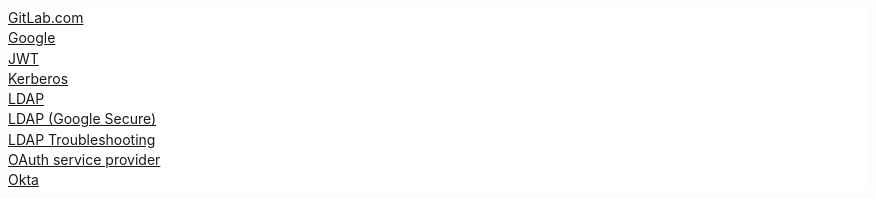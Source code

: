 <a class="global-nav-link level-2" href=/ee/integration/gitlab.html>
GitLab.com
</a>
<div class=collapsed data-toggle=collapse aria-expanded=false data-target=#doc_5402573d-0c27-4a05-a050-bb7376ce6e1b></div>
</span>
<span class=nav-link>
<a class="global-nav-link level-2" href=/ee/integration/google.html>
Google
</a>
<div class=collapsed data-toggle=collapse aria-expanded=false data-target=#doc_2eef5b2f-35dc-48be-b496-d192228e6d1d></div>
</span>
<span class=nav-link>
<a class="global-nav-link level-2" href=/ee/administration/auth/jwt.html>
JWT
</a>
<div class=collapsed data-toggle=collapse aria-expanded=false data-target=#doc_dc10413c-4cf5-47bd-b8f9-16b3068c62e0></div>
</span>
<span class=nav-link>
<a class="global-nav-link level-2" href=/ee/integration/kerberos.html>
Kerberos
</a>
<div class=collapsed data-toggle=collapse aria-expanded=false data-target=#doc_1e5d053f-cc6b-403a-8864-7d329ccd2090></div>
</span>
<span class=nav-link>
<a class="global-nav-link level-2" href=/ee/administration/auth/ldap/>
LDAP
</a>
<div class=collapsed data-toggle=collapse aria-expanded=false data-target=#doc_d84146fd-1b71-4cbd-aadc-bb87715ceca2></div>
</span>
<span class=nav-link>
<a class="global-nav-link level-2" href=/ee/administration/auth/ldap/google_secure_ldap.html>
LDAP (Google Secure)
</a>
<div class=collapsed data-toggle=collapse aria-expanded=false data-target=#doc_85c7c28a-7b70-445c-9d80-a5805327aa91></div>
</span>
<span class=nav-link>
<a class="global-nav-link level-2" href=/ee/administration/auth/ldap/ldap-troubleshooting.html>
LDAP Troubleshooting
</a>
<div class=collapsed data-toggle=collapse aria-expanded=false data-target=#doc_68dbe23f-b1ca-4268-8a13-d35cc0b7d259></div>
</span>
<span class=nav-link>
<a class="global-nav-link level-2" href=/ee/integration/oauth_provider.html>
OAuth service provider
</a>
<div class=collapsed data-toggle=collapse aria-expanded=false data-target=#doc_54760687-4d58-4d0a-97e8-ff61b1b5f9c3></div>
</span>
<span class=nav-link>
<a class="global-nav-link level-2" href=/ee/administration/auth/okta.html>
Okta
</a>
<div class=collapsed data-toggle=collapse aria-expanded=false data-target=#doc_6b6417b4-e98a-4950-97d7-ab0902b6cbdf></div>
</span>
<span class=nav-link>
<a class="global-nav-link level-2" href=/ee/integration/omniauth.html>